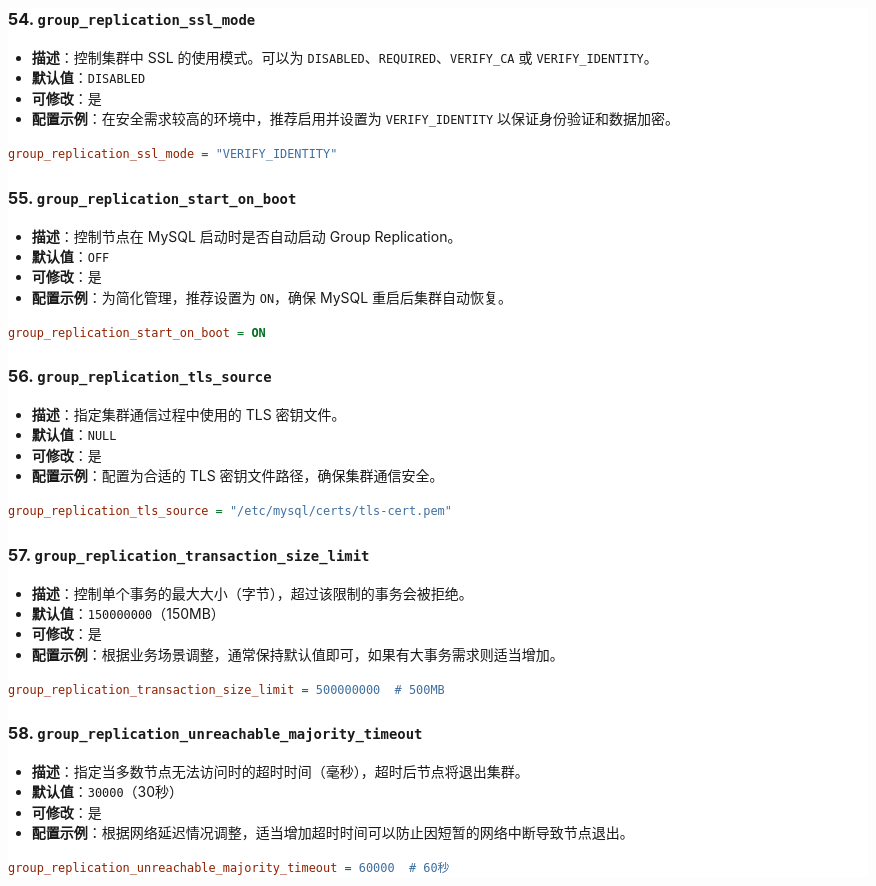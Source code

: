 ### 54. `group_replication_ssl_mode`
- **描述**：控制集群中 SSL 的使用模式。可以为 `DISABLED`、`REQUIRED`、`VERIFY_CA` 或 `VERIFY_IDENTITY`。
- **默认值**：`DISABLED`
- **可修改**：是
- **配置示例**：在安全需求较高的环境中，推荐启用并设置为 `VERIFY_IDENTITY` 以保证身份验证和数据加密。

```ini
group_replication_ssl_mode = "VERIFY_IDENTITY"
```

### 55. `group_replication_start_on_boot`
- **描述**：控制节点在 MySQL 启动时是否自动启动 Group Replication。
- **默认值**：`OFF`
- **可修改**：是
- **配置示例**：为简化管理，推荐设置为 `ON`，确保 MySQL 重启后集群自动恢复。

```ini
group_replication_start_on_boot = ON
```

### 56. `group_replication_tls_source`
- **描述**：指定集群通信过程中使用的 TLS 密钥文件。
- **默认值**：`NULL`
- **可修改**：是
- **配置示例**：配置为合适的 TLS 密钥文件路径，确保集群通信安全。

```ini
group_replication_tls_source = "/etc/mysql/certs/tls-cert.pem"
```

### 57. `group_replication_transaction_size_limit`
- **描述**：控制单个事务的最大大小（字节），超过该限制的事务会被拒绝。
- **默认值**：`150000000`（150MB）
- **可修改**：是
- **配置示例**：根据业务场景调整，通常保持默认值即可，如果有大事务需求则适当增加。

```ini
group_replication_transaction_size_limit = 500000000  # 500MB
```

### 58. `group_replication_unreachable_majority_timeout`
- **描述**：指定当多数节点无法访问时的超时时间（毫秒），超时后节点将退出集群。
- **默认值**：`30000`（30秒）
- **可修改**：是
- **配置示例**：根据网络延迟情况调整，适当增加超时时间可以防止因短暂的网络中断导致节点退出。

```ini
group_replication_unreachable_majority_timeout = 60000  # 60秒
```

